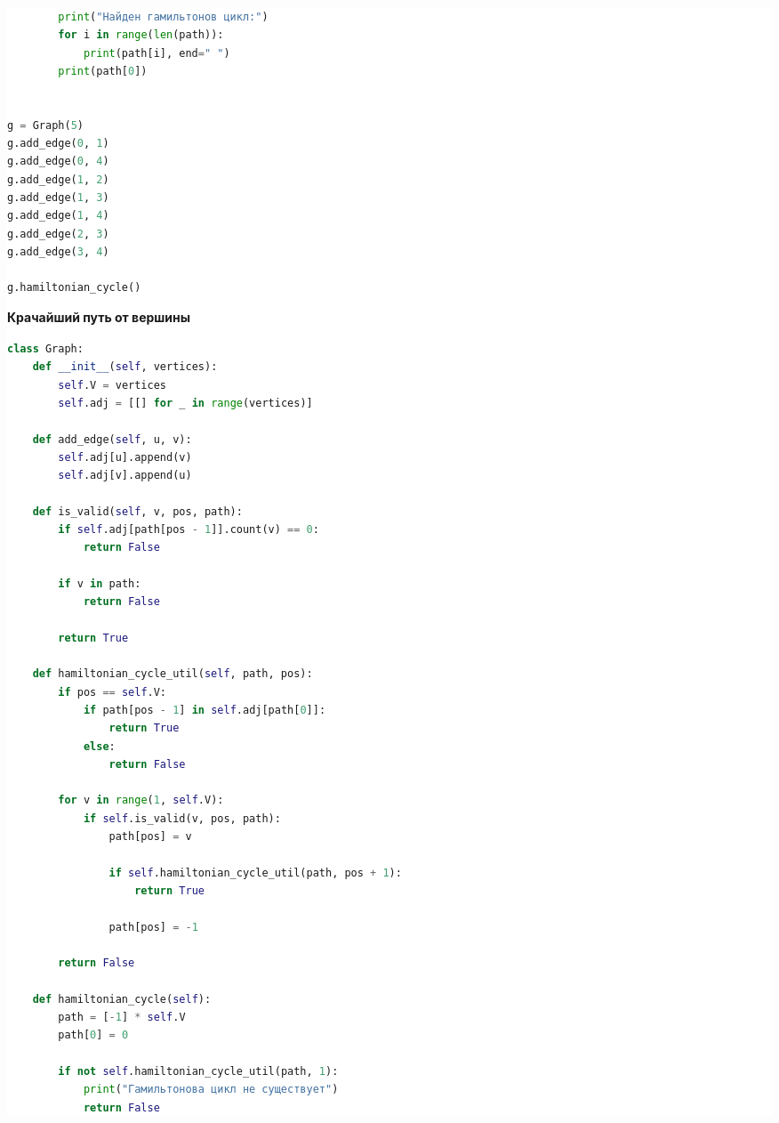 ```python
        print("Найден гамильтонов цикл:")
        for i in range(len(path)):
            print(path[i], end=" ")
        print(path[0])


g = Graph(5)
g.add_edge(0, 1)
g.add_edge(0, 4)
g.add_edge(1, 2)
g.add_edge(1, 3)
g.add_edge(1, 4)
g.add_edge(2, 3)
g.add_edge(3, 4)

g.hamiltonian_cycle()

```

**Крачайший путь от вершины**
```python
class Graph:
    def __init__(self, vertices):
        self.V = vertices
        self.adj = [[] for _ in range(vertices)]

    def add_edge(self, u, v):
        self.adj[u].append(v)
        self.adj[v].append(u)

    def is_valid(self, v, pos, path):
        if self.adj[path[pos - 1]].count(v) == 0:
            return False

        if v in path:
            return False

        return True

    def hamiltonian_cycle_util(self, path, pos):
        if pos == self.V:
            if path[pos - 1] in self.adj[path[0]]:
                return True
            else:
                return False

        for v in range(1, self.V):
            if self.is_valid(v, pos, path):
                path[pos] = v

                if self.hamiltonian_cycle_util(path, pos + 1):
                    return True

                path[pos] = -1

        return False

    def hamiltonian_cycle(self):
        path = [-1] * self.V
        path[0] = 0

        if not self.hamiltonian_cycle_util(path, 1):
            print("Гамильтонова цикл не существует")
            return False
```